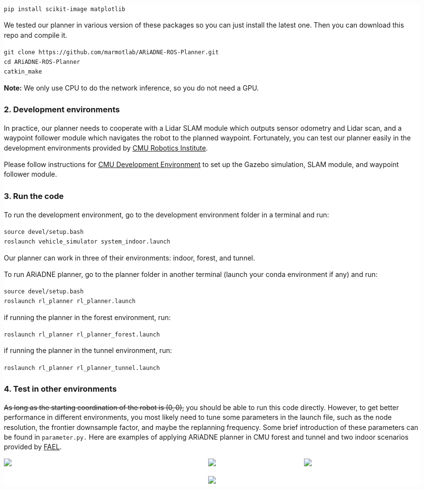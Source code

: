 ```
pip install scikit-image matplotlib
```
We tested our planner in various version of these packages so you can just install the latest one.
Then you can download this repo and compile it.
```
git clone https://github.com/marmotlab/ARiADNE-ROS-Planner.git
cd ARiADNE-ROS-Planner
catkin_make
```
**Note:** We only use CPU to do the network inference, so you do not need a GPU.

### 2. Development environments
In practice, our planner needs to cooperate with a Lidar SLAM module which outputs sensor odometry and Lidar scan, and a waypoint follower module which navigates the robot to the planned waypoint.
Fortunately, you can test our planner easily in the development environments provided by [CMU Robotics Institute](https://www.cmu-exploration.com/development-environment).

Please follow instructions for [CMU Development Environment](https://www.cmu-exploration.com/development-environment) to set up the Gazebo simulation, SLAM module, and waypoint follower module.

### 3. Run the code
To run the development environment, go to the development environment folder in a terminal and run:
```
source devel/setup.bash 
roslaunch vehicle_simulator system_indoor.launch
```
Our planner can work in three of their environments: indoor, forest, and tunnel.

To run ARiADNE planner, go to the planner folder in another terminal (launch your conda environment if any) and run:
```
source devel/setup.bash 
roslaunch rl_planner rl_planner.launch
```
if running the planner in the forest environment, run:
```
roslaunch rl_planner rl_planner_forest.launch
```
if running the planner in the tunnel environment, run:
```
roslaunch rl_planner rl_planner_tunnel.launch
```
### 4. Test in other environments
~~As long as the starting coordination of the robot is $(0, 0)$,~~ you should be able to run this code directly.
However, to get better performance in different environments, you most likely need to tune some parameters in the launch file, such as the node resolution, the frontier downsample factor, and maybe the replanning frequency.
Some brief introduction of these parameters can be found in ``parameter.py.``
Here are examples of applying ARiADNE planner in CMU forest and tunnel and two indoor scenarios provided by [FAEL](https://github.com/SYSU-RoboticsLab/FAEL/tree/main).

<p align="center">
<img src="demo/forest.jpg" width="240" align="left"><img src="demo/fael_scenario3.jpg" width="240"><img src="demo/fael_scenario4.jpg" width="240" align="right">
</p>
<p align="center">
<img src="demo/tunnel.jpg" width="560" />
</p>
